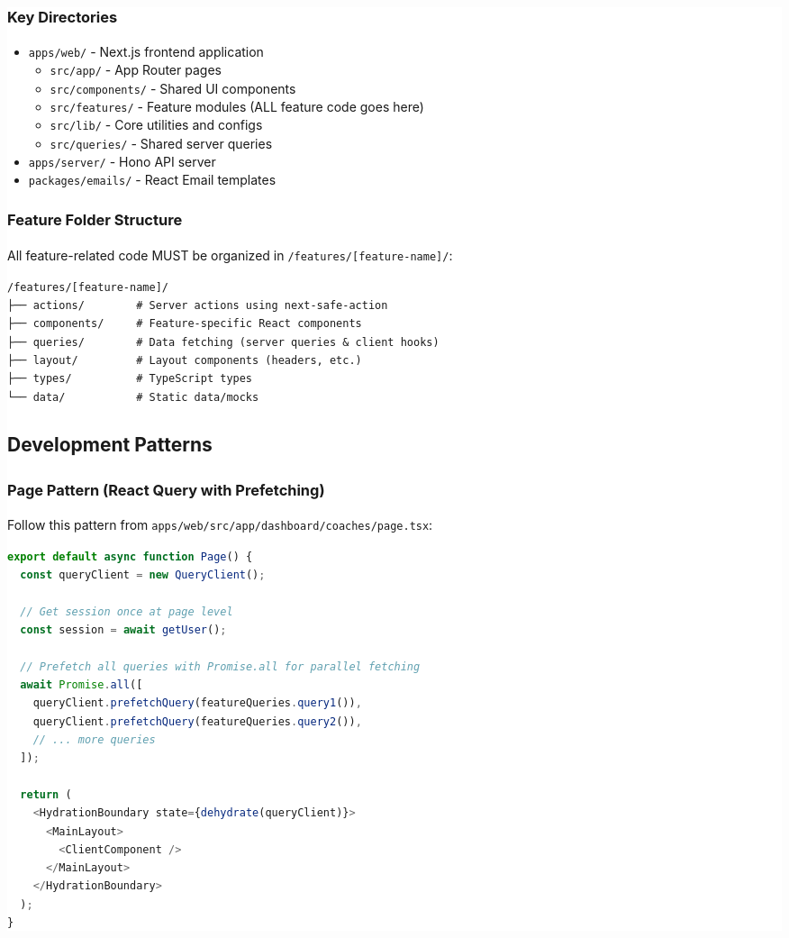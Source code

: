 ### Key Directories
- `apps/web/` - Next.js frontend application
  - `src/app/` - App Router pages
  - `src/components/` - Shared UI components
  - `src/features/` - Feature modules (ALL feature code goes here)
  - `src/lib/` - Core utilities and configs
  - `src/queries/` - Shared server queries
- `apps/server/` - Hono API server
- `packages/emails/` - React Email templates

### Feature Folder Structure
All feature-related code MUST be organized in `/features/[feature-name]/`:
```
/features/[feature-name]/
├── actions/        # Server actions using next-safe-action
├── components/     # Feature-specific React components
├── queries/        # Data fetching (server queries & client hooks)
├── layout/         # Layout components (headers, etc.)
├── types/          # TypeScript types
└── data/           # Static data/mocks
```

## Development Patterns

### Page Pattern (React Query with Prefetching)
Follow this pattern from `apps/web/src/app/dashboard/coaches/page.tsx`:
```typescript
export default async function Page() {
  const queryClient = new QueryClient();
  
  // Get session once at page level
  const session = await getUser();
  
  // Prefetch all queries with Promise.all for parallel fetching
  await Promise.all([
    queryClient.prefetchQuery(featureQueries.query1()),
    queryClient.prefetchQuery(featureQueries.query2()),
    // ... more queries
  ]);
  
  return (
    <HydrationBoundary state={dehydrate(queryClient)}>
      <MainLayout>
        <ClientComponent />
      </MainLayout>
    </HydrationBoundary>
  );
}
```
